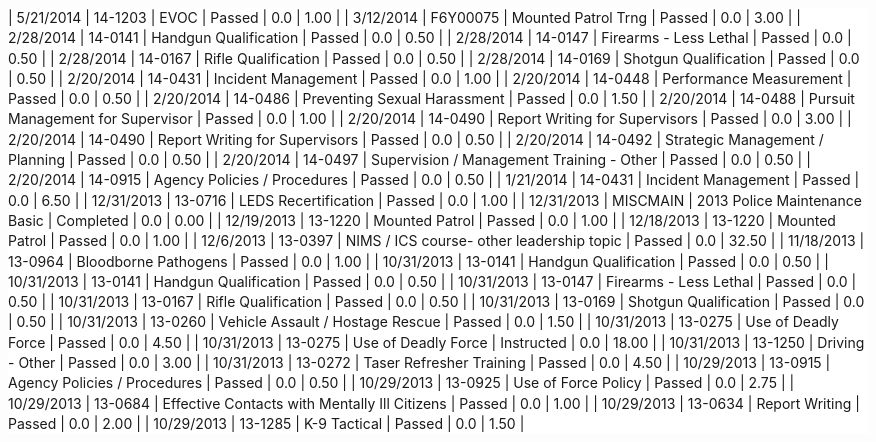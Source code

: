 | 5/21/2014 | 14-1203 | EVOC | Passed | 0.0 | 1.00 |
| 3/12/2014 | F6Y00075 | Mounted Patrol Trng | Passed | 0.0 | 3.00 |
| 2/28/2014 | 14-0141 | Handgun Qualification | Passed | 0.0 | 0.50 |
| 2/28/2014 | 14-0147 | Firearms - Less Lethal | Passed | 0.0 | 0.50 |
| 2/28/2014 | 14-0167 | Rifle Qualification | Passed | 0.0 | 0.50 |
| 2/28/2014 | 14-0169 | Shotgun Qualification | Passed | 0.0 | 0.50 |
| 2/20/2014 | 14-0431 | Incident Management | Passed | 0.0 | 1.00 |
| 2/20/2014 | 14-0448 | Performance Measurement | Passed | 0.0 | 0.50 |
| 2/20/2014 | 14-0486 | Preventing Sexual Harassment | Passed | 0.0 | 1.50 |
| 2/20/2014 | 14-0488 | Pursuit Management for Supervisor | Passed | 0.0 | 1.00 |
| 2/20/2014 | 14-0490 | Report Writing for Supervisors | Passed | 0.0 | 3.00 |
| 2/20/2014 | 14-0490 | Report Writing for Supervisors | Passed | 0.0 | 0.50 |
| 2/20/2014 | 14-0492 | Strategic Management / Planning | Passed | 0.0 | 0.50 |
| 2/20/2014 | 14-0497 | Supervision / Management Training - Other | Passed | 0.0 | 0.50 |
| 2/20/2014 | 14-0915 | Agency Policies / Procedures | Passed | 0.0 | 0.50 |
| 1/21/2014 | 14-0431 | Incident Management | Passed | 0.0 | 6.50 |
| 12/31/2013 | 13-0716 | LEDS Recertification | Passed | 0.0 | 1.00 |
| 12/31/2013 | MISCMAIN | 2013 Police Maintenance Basic | Completed | 0.0 | 0.00 |
| 12/19/2013 | 13-1220 | Mounted Patrol | Passed | 0.0 | 1.00 |
| 12/18/2013 | 13-1220 | Mounted Patrol | Passed | 0.0 | 1.00 |
| 12/6/2013 | 13-0397 | NIMS / ICS course- other leadership topic | Passed | 0.0 | 32.50 |
| 11/18/2013 | 13-0964 | Bloodborne Pathogens | Passed | 0.0 | 1.00 |
| 10/31/2013 | 13-0141 | Handgun Qualification | Passed | 0.0 | 0.50 |
| 10/31/2013 | 13-0141 | Handgun Qualification | Passed | 0.0 | 0.50 |
| 10/31/2013 | 13-0147 | Firearms - Less Lethal | Passed | 0.0 | 0.50 |
| 10/31/2013 | 13-0167 | Rifle Qualification | Passed | 0.0 | 0.50 |
| 10/31/2013 | 13-0169 | Shotgun Qualification | Passed | 0.0 | 0.50 |
| 10/31/2013 | 13-0260 | Vehicle Assault / Hostage Rescue | Passed | 0.0 | 1.50 |
| 10/31/2013 | 13-0275 | Use of Deadly Force | Passed | 0.0 | 4.50 |
| 10/31/2013 | 13-0275 | Use of Deadly Force | Instructed | 0.0 | 18.00 |
| 10/31/2013 | 13-1250 | Driving - Other | Passed | 0.0 | 3.00 |
| 10/31/2013 | 13-0272 | Taser Refresher Training | Passed | 0.0 | 4.50 |
| 10/29/2013 | 13-0915 | Agency Policies / Procedures | Passed | 0.0 | 0.50 |
| 10/29/2013 | 13-0925 | Use of Force Policy | Passed | 0.0 | 2.75 |
| 10/29/2013 | 13-0684 | Effective Contacts with Mentally Ill Citizens | Passed | 0.0 | 1.00 |
| 10/29/2013 | 13-0634 | Report Writing | Passed | 0.0 | 2.00 |
| 10/29/2013 | 13-1285 | K-9 Tactical | Passed | 0.0 | 1.50 |